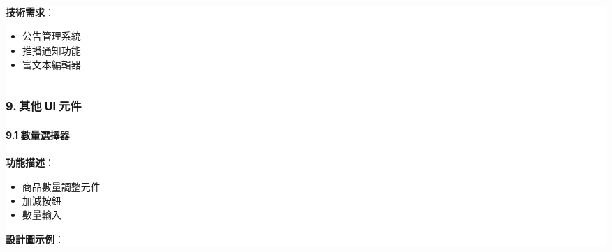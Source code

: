 **技術需求**：
- 公告管理系統
- 推播通知功能
- 富文本編輯器

---

### 9. 其他 UI 元件

#### 9.1 數量選擇器

**功能描述**：
- 商品數量調整元件
- 加減按鈕
- 數量輸入

**設計圖示例**：
